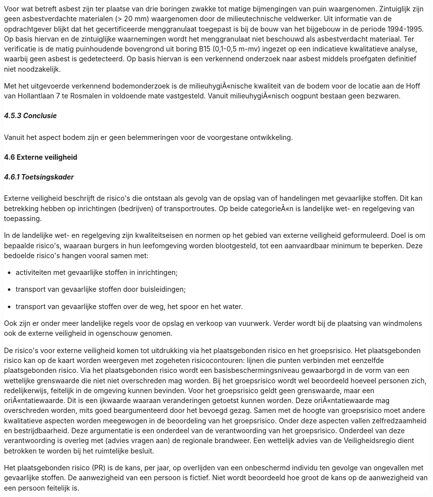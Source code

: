 Voor wat betreft asbest zijn ter plaatse van drie boringen zwakke tot matige bijmengingen van puin waargenomen. Zintuiglijk zijn geen asbestverdachte materialen (\> 20 mm) waargenomen door de milieutechnische veldwerker. Uit informatie van de opdrachtgever blijkt dat het gecertificeerde menggranulaat toegepast is bij de bouw van het bijgebouw in de periode 1994\-1995\. Op basis hiervan en de zintuiglijke waarnemingen wordt het menggranulaat niet beschouwd als asbestverdacht materiaal. Ter verificatie is de matig puinhoudende bovengrond uit boring B15 (0,1\-0,5 m\-mv) ingezet op een indicatieve kwalitatieve analyse, waarbij geen asbest is gedetecteerd. Op basis hiervan is een verkennend onderzoek naar asbest middels proefgaten definitief niet noodzakelijk.

Met het uitgevoerde verkennend bodemonderzoek is de milieuhygiÃ«nische kwaliteit van de bodem voor de locatie aan de Hoff van Hollantlaan 7 te Rosmalen in voldoende mate vastgesteld. Vanuit milieuhygiÃ«nisch oogpunt bestaan geen bezwaren.

##### 4\.5\.3 Conclusie

Vanuit het aspect bodem zijn er geen belemmeringen voor de voorgestane ontwikkeling.

#### 4\.6 Externe veiligheid

##### 4\.6\.1 Toetsingskader

Externe veiligheid beschrijft de risico's die ontstaan als gevolg van de opslag van of handelingen met gevaarlijke stoffen. Dit kan betrekking hebben op inrichtingen (bedrijven) of transportroutes. Op beide categorieÃ«n is landelijke wet\- en regelgeving van toepassing.

In de landelijke wet\- en regelgeving zijn kwaliteitseisen en normen op het gebied van externe veiligheid geformuleerd. Doel is om bepaalde risico's, waaraan burgers in hun leefomgeving worden blootgesteld, tot een aanvaardbaar minimum te beperken. Deze bedoelde risico's hangen vooral samen met:

* activiteiten met gevaarlijke stoffen in inrichtingen;

* transport van gevaarlijke stoffen door buisleidingen;

* transport van gevaarlijke stoffen over de weg, het spoor en het water.

Ook zijn er onder meer landelijke regels voor de opslag en verkoop van vuurwerk. Verder wordt bij de plaatsing van windmolens ook de externe veiligheid in ogenschouw genomen.

De risico's voor externe veiligheid komen tot uitdrukking via het plaatsgebonden risico en het groepsrisico. Het plaatsgebonden risico kan op de kaart worden weergeven met zogeheten risicocontouren: lijnen die punten verbinden met eenzelfde plaatsgebonden risico. Via het plaatsgebonden risico wordt een basisbeschermingsniveau gewaarborgd in de vorm van een wettelijke grenswaarde die niet niet overschreden mag worden. Bij het groepsrisico wordt wel beoordeeld hoeveel personen zich, redelijkerwijs, feitelijk in de omgeving kunnen bevinden. Voor het groepsrisico geldt geen grenswaarde, maar een oriÃ«ntatiewaarde. Dit is een ijkwaarde waaraan veranderingen getoetst kunnen worden. Deze oriÃ«ntatiewaarde mag overschreden worden, mits goed beargumenteerd door het bevoegd gezag. Samen met de hoogte van groepsrisico moet andere kwalitatieve aspecten worden meegewogen in de beoordeling van het groepsrisico. Onder deze aspecten vallen zelfredzaamheid en bestrijdbaarheid. Deze argumentatie is een onderdeel van de verantwoording van het groepsrisico. Onderdeel van deze verantwoording is overleg met (advies vragen aan) de regionale brandweer. Een wettelijk advies van de Veiligheidsregio dient betrokken te worden bij het ruimtelijke besluit.

Het plaatsgebonden risico (PR) is de kans, per jaar, op overlijden van een onbeschermd individu ten gevolge van ongevallen met gevaarlijke stoffen. De aanwezigheid van een persoon is fictief. Niet wordt beoordeeld hoe groot de kans op de aanwezigheid van een persoon feitelijk is.
